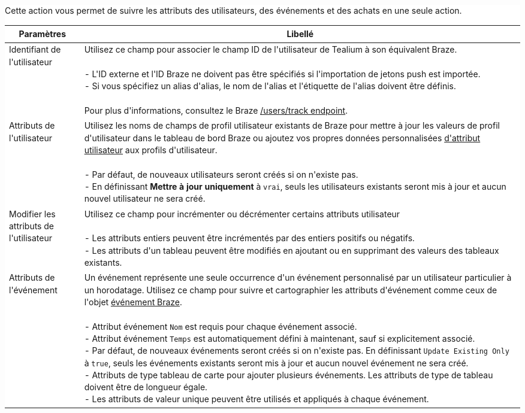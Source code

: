 Cette action vous permet de suivre les attributs des utilisateurs, des événements et des achats en une seule action.

| Paramètres                              | Libellé                                                                                                                                                                                                                                                                                                                                                                                                                                                                                                                                                                                                                                                                                                                                                                                                                                                                                                                                                                           |
| --------------------------------------- | --------------------------------------------------------------------------------------------------------------------------------------------------------------------------------------------------------------------------------------------------------------------------------------------------------------------------------------------------------------------------------------------------------------------------------------------------------------------------------------------------------------------------------------------------------------------------------------------------------------------------------------------------------------------------------------------------------------------------------------------------------------------------------------------------------------------------------------------------------------------------------------------------------------------------------------------------------------------------------- |
| Identifiant de l'utilisateur            | Utilisez ce champ pour associer le champ ID de l'utilisateur de Tealium à son équivalent Braze. <br><br>- L'ID externe et l'ID Braze ne doivent pas être spécifiés si l'importation de jetons push est importée.<br>- Si vous spécifiez un alias d'alias, le nom de l'alias et l'étiquette de l'alias doivent être définis. <br><br>Pour plus d'informations, consultez le Braze [/users/track endpoint]({{site.baseurl}}/api/endpoints/user_data/post_user_track/).                                                                                                                                                                                                                                                                                                                                                                                                                                                                                |
| Attributs de l'utilisateur              | Utilisez les noms de champs de profil utilisateur existants de Braze pour mettre à jour les valeurs de profil d'utilisateur dans le tableau de bord Braze ou ajoutez vos propres données personnalisées [d'attribut utilisateur]({{site.baseurl}}/api/objects_filters/user_attributes_object/) aux profils d'utilisateur.<br><br>- Par défaut, de nouveaux utilisateurs seront créés si on n'existe pas.<br>- En définissant **Mettre à jour uniquement** à `vrai`, seuls les utilisateurs existants seront mis à jour et aucun nouvel utilisateur ne sera créé.                                                                                                                                                                                                                                                                                                                                                                                                |
| Modifier les attributs de l'utilisateur | Utilisez ce champ pour incrémenter ou décrémenter certains attributs utilisateur<br><br>- Les attributs entiers peuvent être incrémentés par des entiers positifs ou négatifs.<br>- Les attributs d'un tableau peuvent être modifiés en ajoutant ou en supprimant des valeurs des tableaux existants.                                                                                                                                                                                                                                                                                                                                                                                                                                                                                                                                                                                                                                                           |
| Attributs de l'événement                | Un événement représente une seule occurrence d'un événement personnalisé par un utilisateur particulier à un horodatage. Utilisez ce champ pour suivre et cartographier les attributs d'événement comme ceux de l'objet [événement Braze]({{site.baseurl}}/api/objects_filters/event_object/). <br><br>- Attribut événement `Nom` est requis pour chaque événement associé.<br>- Attribut événement `Temps` est automatiquement défini à maintenant, sauf si explicitement associé. <br>- Par défaut, de nouveaux événements seront créés si on n'existe pas. En définissant `Update Existing Only` à `true`, seuls les événements existants seront mis à jour et aucun nouvel événement ne sera créé.<br>- Attributs de type tableau de carte pour ajouter plusieurs événements. Les attributs de type de tableau doivent être de longueur égale.<br>- Les attributs de valeur unique peuvent être utilisés et appliqués à chaque événement. |